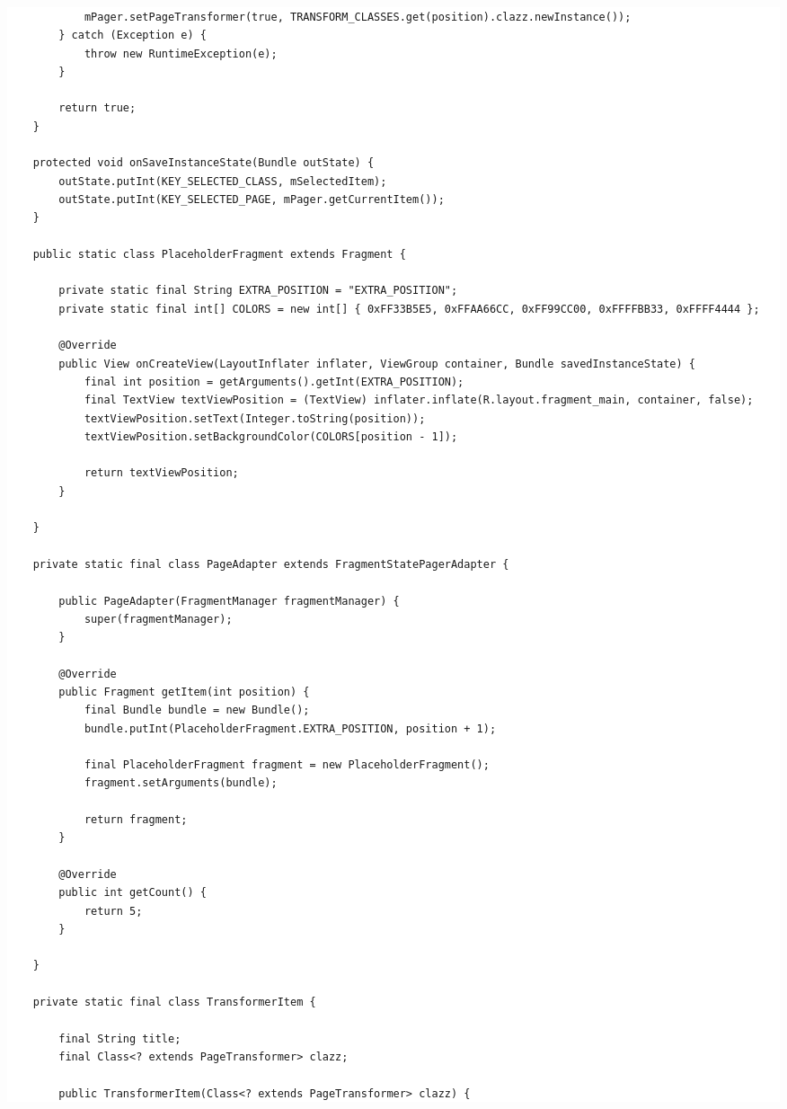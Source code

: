 ```
            mPager.setPageTransformer(true, TRANSFORM_CLASSES.get(position).clazz.newInstance());
        } catch (Exception e) {
            throw new RuntimeException(e);
        }

        return true;
    }

    protected void onSaveInstanceState(Bundle outState) {
        outState.putInt(KEY_SELECTED_CLASS, mSelectedItem);
        outState.putInt(KEY_SELECTED_PAGE, mPager.getCurrentItem());
    }

    public static class PlaceholderFragment extends Fragment {

        private static final String EXTRA_POSITION = "EXTRA_POSITION";
        private static final int[] COLORS = new int[] { 0xFF33B5E5, 0xFFAA66CC, 0xFF99CC00, 0xFFFFBB33, 0xFFFF4444 };

        @Override
        public View onCreateView(LayoutInflater inflater, ViewGroup container, Bundle savedInstanceState) {
            final int position = getArguments().getInt(EXTRA_POSITION);
            final TextView textViewPosition = (TextView) inflater.inflate(R.layout.fragment_main, container, false);
            textViewPosition.setText(Integer.toString(position));
            textViewPosition.setBackgroundColor(COLORS[position - 1]);

            return textViewPosition;
        }

    }

    private static final class PageAdapter extends FragmentStatePagerAdapter {

        public PageAdapter(FragmentManager fragmentManager) {
            super(fragmentManager);
        }

        @Override
        public Fragment getItem(int position) {
            final Bundle bundle = new Bundle();
            bundle.putInt(PlaceholderFragment.EXTRA_POSITION, position + 1);

            final PlaceholderFragment fragment = new PlaceholderFragment();
            fragment.setArguments(bundle);

            return fragment;
        }

        @Override
        public int getCount() {
            return 5;
        }

    }

    private static final class TransformerItem {

        final String title;
        final Class<? extends PageTransformer> clazz;

        public TransformerItem(Class<? extends PageTransformer> clazz) {
```